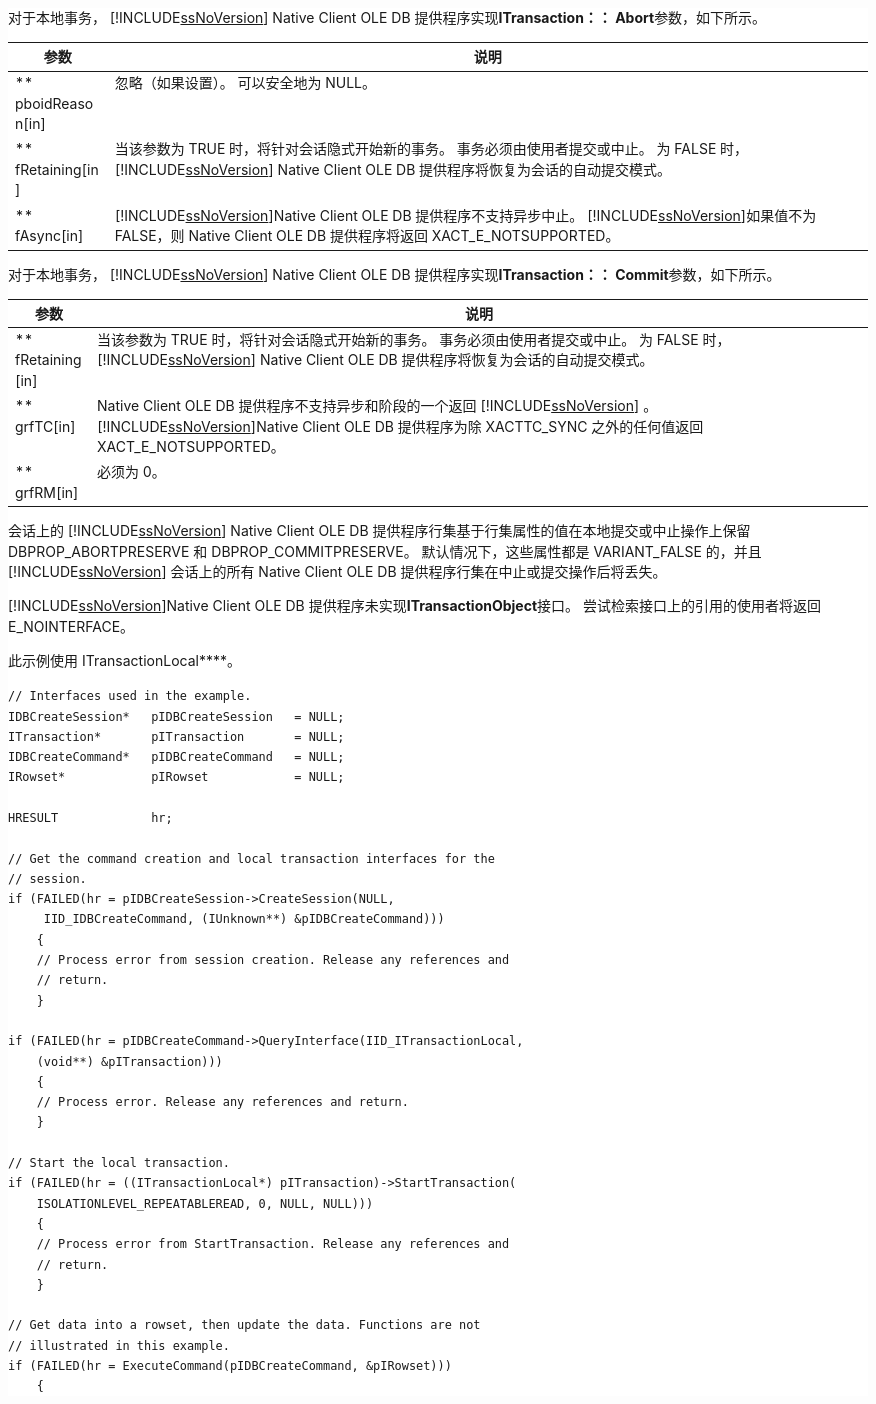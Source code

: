  对于本地事务， [!INCLUDE[ssNoVersion](../../includes/ssnoversion-md.md)] Native Client OLE DB 提供程序实现**ITransaction：： Abort**参数，如下所示。  
  
|参数|说明|  
|---------------|-----------------|  
|** pboidReason[in]|忽略（如果设置）。 可以安全地为 NULL。|  
|** fRetaining[in]|当该参数为 TRUE 时，将针对会话隐式开始新的事务。 事务必须由使用者提交或中止。 为 FALSE 时， [!INCLUDE[ssNoVersion](../../includes/ssnoversion-md.md)] Native Client OLE DB 提供程序将恢复为会话的自动提交模式。|  
|** fAsync[in]|[!INCLUDE[ssNoVersion](../../includes/ssnoversion-md.md)]Native Client OLE DB 提供程序不支持异步中止。 [!INCLUDE[ssNoVersion](../../includes/ssnoversion-md.md)]如果值不为 FALSE，则 Native Client OLE DB 提供程序将返回 XACT_E_NOTSUPPORTED。|  
  
 对于本地事务， [!INCLUDE[ssNoVersion](../../includes/ssnoversion-md.md)] Native Client OLE DB 提供程序实现**ITransaction：： Commit**参数，如下所示。  
  
|参数|说明|  
|---------------|-----------------|  
|** fRetaining[in]|当该参数为 TRUE 时，将针对会话隐式开始新的事务。 事务必须由使用者提交或中止。 为 FALSE 时， [!INCLUDE[ssNoVersion](../../includes/ssnoversion-md.md)] Native Client OLE DB 提供程序将恢复为会话的自动提交模式。|  
|** grfTC[in]|Native Client OLE DB 提供程序不支持异步和阶段的一个返回 [!INCLUDE[ssNoVersion](../../includes/ssnoversion-md.md)] 。 [!INCLUDE[ssNoVersion](../../includes/ssnoversion-md.md)]Native Client OLE DB 提供程序为除 XACTTC_SYNC 之外的任何值返回 XACT_E_NOTSUPPORTED。|  
|** grfRM[in]|必须为 0。|  
  
 会话上的 [!INCLUDE[ssNoVersion](../../includes/ssnoversion-md.md)] Native Client OLE DB 提供程序行集基于行集属性的值在本地提交或中止操作上保留 DBPROP_ABORTPRESERVE 和 DBPROP_COMMITPRESERVE。 默认情况下，这些属性都是 VARIANT_FALSE 的，并且 [!INCLUDE[ssNoVersion](../../includes/ssnoversion-md.md)] 会话上的所有 Native Client OLE DB 提供程序行集在中止或提交操作后将丢失。  
  
 [!INCLUDE[ssNoVersion](../../includes/ssnoversion-md.md)]Native Client OLE DB 提供程序未实现**ITransactionObject**接口。 尝试检索接口上的引用的使用者将返回 E_NOINTERFACE。  
  
 此示例使用 ITransactionLocal****。  
  
```  
// Interfaces used in the example.  
IDBCreateSession*   pIDBCreateSession   = NULL;  
ITransaction*       pITransaction       = NULL;  
IDBCreateCommand*   pIDBCreateCommand   = NULL;  
IRowset*            pIRowset            = NULL;  
  
HRESULT             hr;  
  
// Get the command creation and local transaction interfaces for the  
// session.  
if (FAILED(hr = pIDBCreateSession->CreateSession(NULL,  
     IID_IDBCreateCommand, (IUnknown**) &pIDBCreateCommand)))  
    {  
    // Process error from session creation. Release any references and  
    // return.  
    }  
  
if (FAILED(hr = pIDBCreateCommand->QueryInterface(IID_ITransactionLocal,  
    (void**) &pITransaction)))  
    {  
    // Process error. Release any references and return.  
    }  
  
// Start the local transaction.  
if (FAILED(hr = ((ITransactionLocal*) pITransaction)->StartTransaction(  
    ISOLATIONLEVEL_REPEATABLEREAD, 0, NULL, NULL)))  
    {  
    // Process error from StartTransaction. Release any references and  
    // return.  
    }  
  
// Get data into a rowset, then update the data. Functions are not  
// illustrated in this example.  
if (FAILED(hr = ExecuteCommand(pIDBCreateCommand, &pIRowset)))  
    {  
```